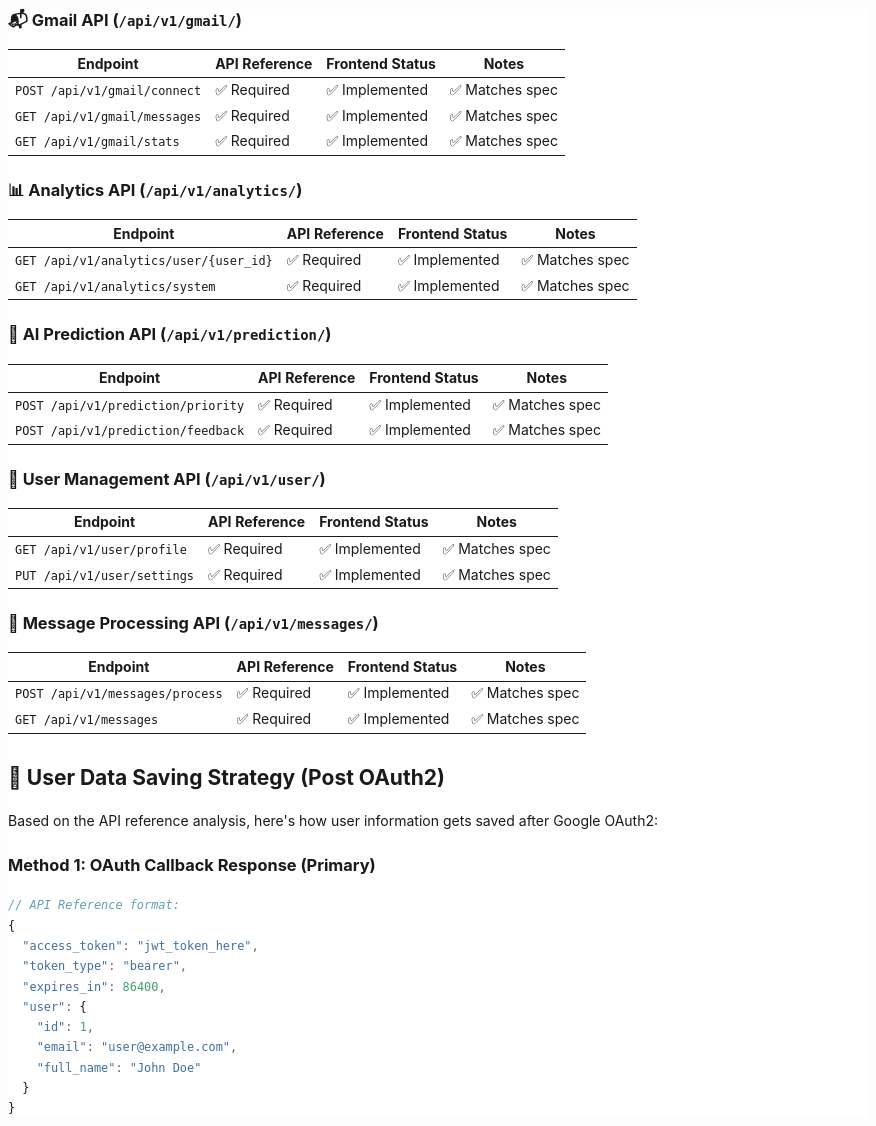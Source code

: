 ### 📬 **Gmail API (`/api/v1/gmail/`)**
| Endpoint | API Reference | Frontend Status | Notes |
|----------|---------------|-----------------|--------|
| `POST /api/v1/gmail/connect` | ✅ Required | ✅ Implemented | ✅ Matches spec |
| `GET /api/v1/gmail/messages` | ✅ Required | ✅ Implemented | ✅ Matches spec |
| `GET /api/v1/gmail/stats` | ✅ Required | ✅ Implemented | ✅ Matches spec |

### 📊 **Analytics API (`/api/v1/analytics/`)**
| Endpoint | API Reference | Frontend Status | Notes |
|----------|---------------|-----------------|--------|
| `GET /api/v1/analytics/user/{user_id}` | ✅ Required | ✅ Implemented | ✅ Matches spec |
| `GET /api/v1/analytics/system` | ✅ Required | ✅ Implemented | ✅ Matches spec |

### 🤖 **AI Prediction API (`/api/v1/prediction/`)**
| Endpoint | API Reference | Frontend Status | Notes |
|----------|---------------|-----------------|--------|
| `POST /api/v1/prediction/priority` | ✅ Required | ✅ Implemented | ✅ Matches spec |
| `POST /api/v1/prediction/feedback` | ✅ Required | ✅ Implemented | ✅ Matches spec |

### 👤 **User Management API (`/api/v1/user/`)**
| Endpoint | API Reference | Frontend Status | Notes |
|----------|---------------|-----------------|--------|
| `GET /api/v1/user/profile` | ✅ Required | ✅ Implemented | ✅ Matches spec |
| `PUT /api/v1/user/settings` | ✅ Required | ✅ Implemented | ✅ Matches spec |

### 💬 **Message Processing API (`/api/v1/messages/`)**
| Endpoint | API Reference | Frontend Status | Notes |
|----------|---------------|-----------------|--------|
| `POST /api/v1/messages/process` | ✅ Required | ✅ Implemented | ✅ Matches spec |
| `GET /api/v1/messages` | ✅ Required | ✅ Implemented | ✅ Matches spec |

## 🎯 **User Data Saving Strategy (Post OAuth2)**

Based on the API reference analysis, here's how user information gets saved after Google OAuth2:

### **Method 1: OAuth Callback Response (Primary)**
```javascript
// API Reference format:
{
  "access_token": "jwt_token_here",
  "token_type": "bearer",
  "expires_in": 86400,
  "user": {
    "id": 1,
    "email": "user@example.com",
    "full_name": "John Doe"
  }
}
```
